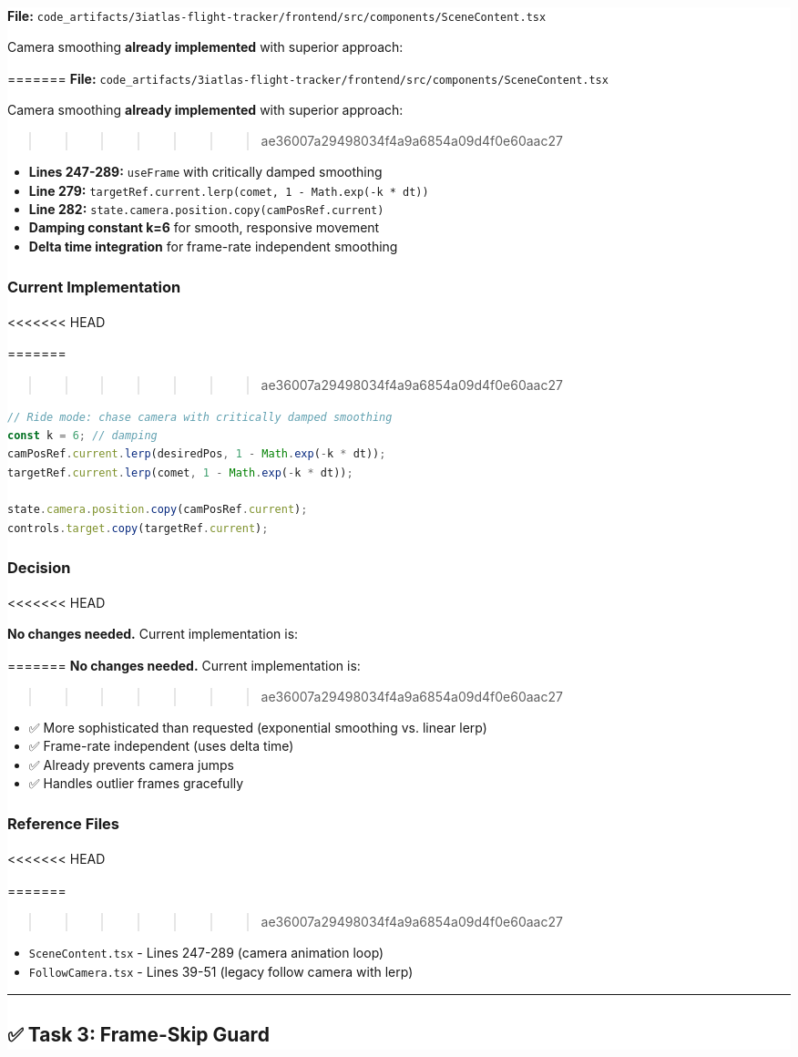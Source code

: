 **File:** `code_artifacts/3iatlas-flight-tracker/frontend/src/components/SceneContent.tsx`

Camera smoothing **already implemented** with superior approach:

=======
**File:** `code_artifacts/3iatlas-flight-tracker/frontend/src/components/SceneContent.tsx`

Camera smoothing **already implemented** with superior approach:
>>>>>>> ae36007a29498034f4a9a6854a09d4f0e60aac27
- **Lines 247-289:** `useFrame` with critically damped smoothing
- **Line 279:** `targetRef.current.lerp(comet, 1 - Math.exp(-k * dt))`
- **Line 282:** `state.camera.position.copy(camPosRef.current)`
- **Damping constant k=6** for smooth, responsive movement
- **Delta time integration** for frame-rate independent smoothing

### Current Implementation
<<<<<<< HEAD

=======
>>>>>>> ae36007a29498034f4a9a6854a09d4f0e60aac27
```typescript
// Ride mode: chase camera with critically damped smoothing
const k = 6; // damping
camPosRef.current.lerp(desiredPos, 1 - Math.exp(-k * dt));
targetRef.current.lerp(comet, 1 - Math.exp(-k * dt));

state.camera.position.copy(camPosRef.current);
controls.target.copy(targetRef.current);
```

### Decision
<<<<<<< HEAD

**No changes needed.** Current implementation is:

=======
**No changes needed.** Current implementation is:
>>>>>>> ae36007a29498034f4a9a6854a09d4f0e60aac27
- ✅ More sophisticated than requested (exponential smoothing vs. linear lerp)
- ✅ Frame-rate independent (uses delta time)
- ✅ Already prevents camera jumps
- ✅ Handles outlier frames gracefully

### Reference Files
<<<<<<< HEAD

=======
>>>>>>> ae36007a29498034f4a9a6854a09d4f0e60aac27
- `SceneContent.tsx` - Lines 247-289 (camera animation loop)
- `FollowCamera.tsx` - Lines 39-51 (legacy follow camera with lerp)

---

## ✅ Task 3: Frame-Skip Guard
